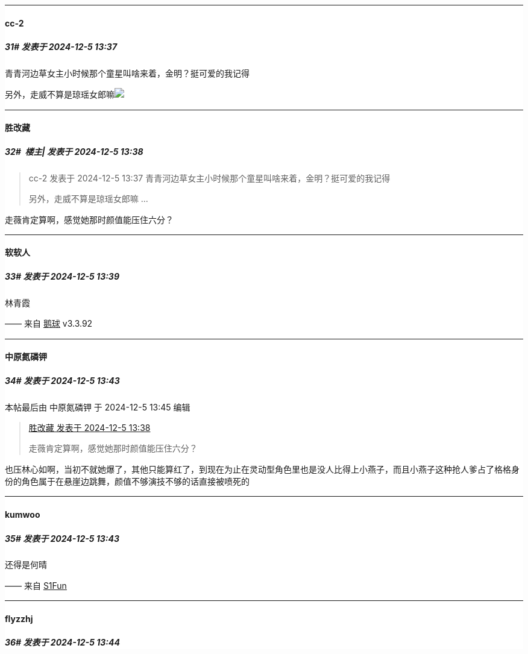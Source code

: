 *****

####  cc-2  
##### 31#       发表于 2024-12-5 13:37

青青河边草女主小时候那个童星叫啥来着，金明？挺可爱的我记得

另外，走威不算是琼瑶女郎嘛<img src="https://static.saraba1st.com/image/smiley/face2017/001.png" referrerpolicy="no-referrer">

*****

####  胜改藏  
##### 32#         楼主| 发表于 2024-12-5 13:38

<blockquote>cc-2 发表于 2024-12-5 13:37
青青河边草女主小时候那个童星叫啥来着，金明？挺可爱的我记得

另外，走威不算是琼瑶女郎嘛 ...</blockquote>
走薇肯定算啊，感觉她那时颜值能压住六分？

*****

####  软软人  
##### 33#       发表于 2024-12-5 13:39

林青霞

—— 来自 [鹅球](https://www.pgyer.com/GcUxKd4w) v3.3.92

*****

####  中原氮磷钾  
##### 34#       发表于 2024-12-5 13:43

 本帖最后由 中原氮磷钾 于 2024-12-5 13:45 编辑 
<blockquote><a href="httphttps://bbs.saraba1st.com/2b/forum.php?mod=redirect&amp;goto=findpost&amp;pid=66849620&amp;ptid=2209445" target="_blank">胜改藏 发表于 2024-12-5 13:38</a>

走薇肯定算啊，感觉她那时颜值能压住六分？</blockquote>
也压林心如啊，当初不就她爆了，其他只能算红了，到现在为止在灵动型角色里也是没人比得上小燕子，而且小燕子这种抢人爹占了格格身份的角色属于在悬崖边跳舞，颜值不够演技不够的话直接被喷死的

*****

####  kumwoo  
##### 35#       发表于 2024-12-5 13:43

还得是何晴

—— 来自 [S1Fun](https://s1fun.koalcat.com)

*****

####  flyzzhj  
##### 36#       发表于 2024-12-5 13:44
